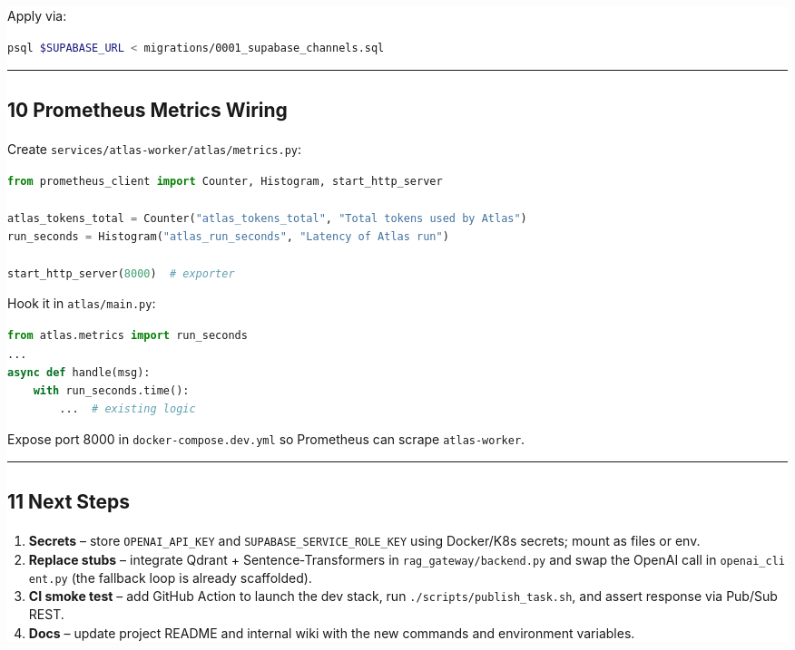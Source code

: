 
Apply via:

```bash
psql $SUPABASE_URL < migrations/0001_supabase_channels.sql
```

---

## 10 Prometheus Metrics Wiring

Create `services/atlas-worker/atlas/metrics.py`:

```python
from prometheus_client import Counter, Histogram, start_http_server

atlas_tokens_total = Counter("atlas_tokens_total", "Total tokens used by Atlas")
run_seconds = Histogram("atlas_run_seconds", "Latency of Atlas run")

start_http_server(8000)  # exporter
```

Hook it in `atlas/main.py`:

```python
from atlas.metrics import run_seconds
...
async def handle(msg):
    with run_seconds.time():
        ...  # existing logic
```

Expose port 8000 in `docker-compose.dev.yml` so Prometheus can scrape `atlas-worker`.

---

## 11 Next Steps

1. **Secrets** – store `OPENAI_API_KEY` and `SUPABASE_SERVICE_ROLE_KEY` using Docker/K8s secrets; mount as files or env.
2. **Replace stubs** – integrate Qdrant + Sentence‑Transformers in `rag_gateway/backend.py` and swap the OpenAI call in `openai_client.py` (the fallback loop is already scaffolded).
3. **CI smoke test** – add GitHub Action to launch the dev stack, run `./scripts/publish_task.sh`, and assert response via Pub/Sub REST.
4. **Docs** – update project README and internal wiki with the new commands and environment variables.
